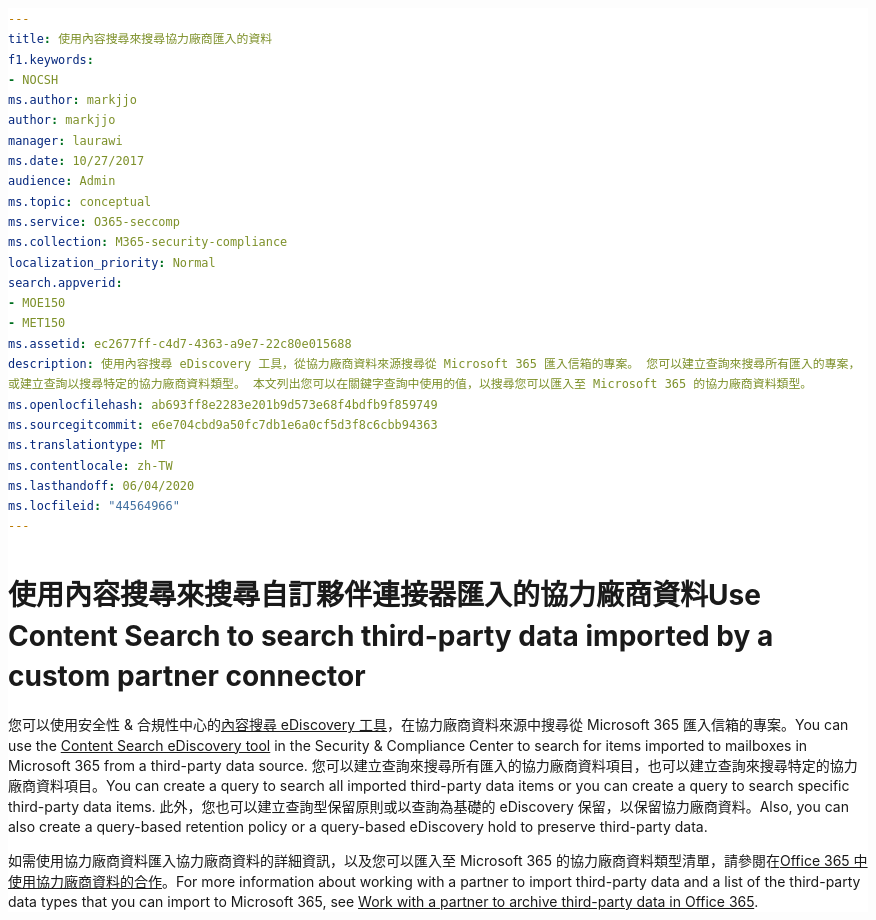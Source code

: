 ```yaml
---
title: 使用內容搜尋來搜尋協力廠商匯入的資料
f1.keywords:
- NOCSH
ms.author: markjjo
author: markjjo
manager: laurawi
ms.date: 10/27/2017
audience: Admin
ms.topic: conceptual
ms.service: O365-seccomp
ms.collection: M365-security-compliance
localization_priority: Normal
search.appverid:
- MOE150
- MET150
ms.assetid: ec2677ff-c4d7-4363-a9e7-22c80e015688
description: 使用內容搜尋 eDiscovery 工具，從協力廠商資料來源搜尋從 Microsoft 365 匯入信箱的專案。 您可以建立查詢來搜尋所有匯入的專案，或建立查詢以搜尋特定的協力廠商資料類型。 本文列出您可以在關鍵字查詢中使用的值，以搜尋您可以匯入至 Microsoft 365 的協力廠商資料類型。
ms.openlocfilehash: ab693ff8e2283e201b9d573e68f4bdfb9f859749
ms.sourcegitcommit: e6e704cbd9a50fc7db1e6a0cf5d3f8c6cbb94363
ms.translationtype: MT
ms.contentlocale: zh-TW
ms.lasthandoff: 06/04/2020
ms.locfileid: "44564966"
---
```

# <a name="use-content-search-to-search-third-party-data-imported-by-a-custom-partner-connector"></a><span data-ttu-id="cadfd-105">使用內容搜尋來搜尋自訂夥伴連接器匯入的協力廠商資料</span><span class="sxs-lookup"><span data-stu-id="cadfd-105">Use Content Search to search third-party data imported by a custom partner connector</span></span>

<span data-ttu-id="cadfd-106">您可以使用安全性 & 合規性中心的[內容搜尋 eDiscovery 工具](content-search.md)，在協力廠商資料來源中搜尋從 Microsoft 365 匯入信箱的專案。</span><span class="sxs-lookup"><span data-stu-id="cadfd-106">You can use the [Content Search eDiscovery tool](content-search.md) in the Security & Compliance Center to search for items imported to mailboxes in Microsoft 365 from a third-party data source.</span></span> <span data-ttu-id="cadfd-107">您可以建立查詢來搜尋所有匯入的協力廠商資料項目，也可以建立查詢來搜尋特定的協力廠商資料項目。</span><span class="sxs-lookup"><span data-stu-id="cadfd-107">You can create a query to search all imported third-party data items or you can create a query to search specific third-party data items.</span></span> <span data-ttu-id="cadfd-108">此外，您也可以建立查詢型保留原則或以查詢為基礎的 eDiscovery 保留，以保留協力廠商資料。</span><span class="sxs-lookup"><span data-stu-id="cadfd-108">Also, you can also create a query-based retention policy or a query-based eDiscovery hold to preserve third-party data.</span></span>
  
<span data-ttu-id="cadfd-109">如需使用協力廠商資料匯入協力廠商資料的詳細資訊，以及您可以匯入至 Microsoft 365 的協力廠商資料類型清單，請參閱在[Office 365 中使用協力廠商資料的合作](work-with-partner-to-archive-third-party-data.md)。</span><span class="sxs-lookup"><span data-stu-id="cadfd-109">For more information about working with a partner to import third-party data and a list of the third-party data types that you can import to Microsoft 365, see [Work with a partner to archive third-party data in Office 365](work-with-partner-to-archive-third-party-data.md).</span></span>
